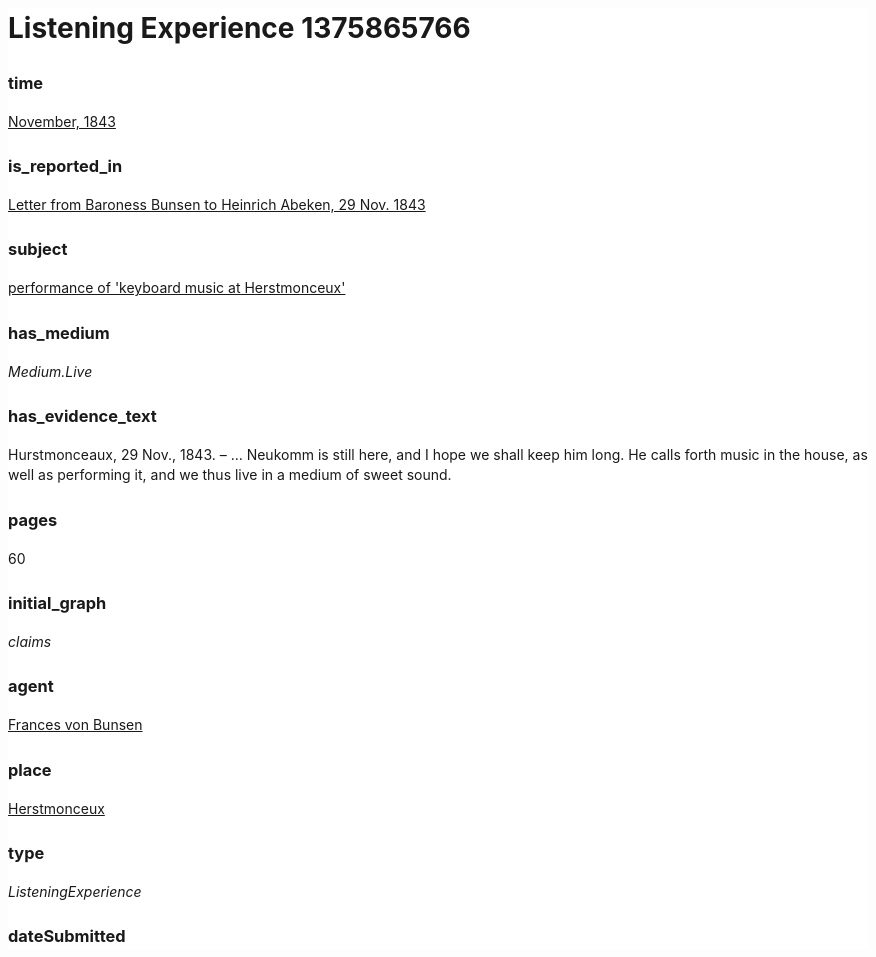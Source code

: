 # Listening Experience 1375865766

### time


[November, 1843](#November-1843)

### is_reported_in


[Letter from Baroness Bunsen to Heinrich Abeken, 29 Nov. 1843](#Letter-from-Baroness-Bunsen-to-Heinrich-Abeken-29-Nov.-1843)

### subject


[performance of 'keyboard music at Herstmonceux'](#performance-of-'keyboard-music-at-Herstmonceux')

### has_medium


*Medium.Live*

### has_evidence_text


Hurstmonceaux, 29 Nov., 1843. – … Neukomm is still here, and I hope we shall keep him long. He calls forth music in the house, as well as performing it, and we thus live in a medium of sweet sound.

### pages


60

### initial_graph


*claims*

### agent


[Frances von Bunsen](#Frances-von-Bunsen)

### place


[Herstmonceux](#Herstmonceux)

### type


*ListeningExperience*

### dateSubmitted
